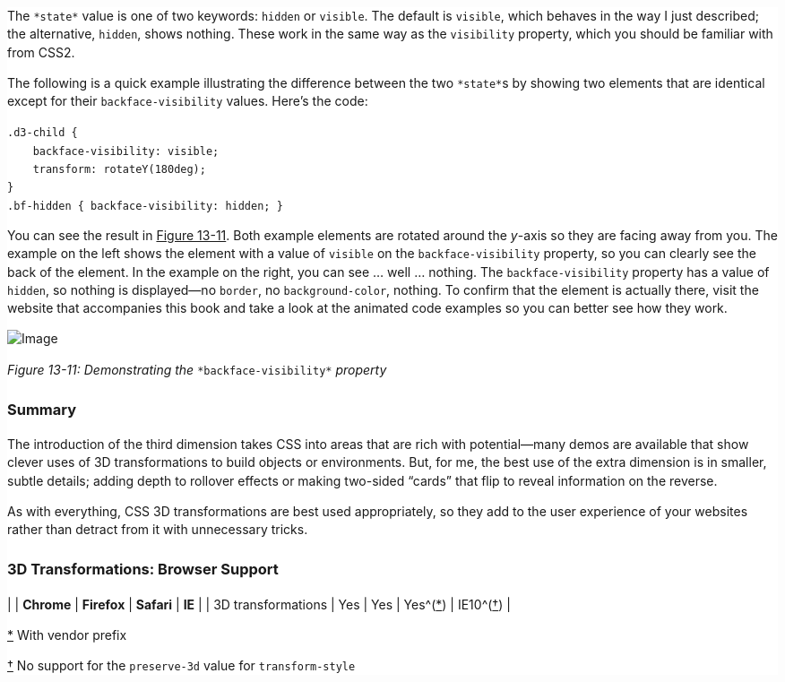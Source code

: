 The `*state*` value is one of two keywords: `hidden` or `visible`. The default is `visible`, which behaves in the way I just described; the alternative, `hidden`, shows nothing. These work in the same way as the `visibility` property, which you should be familiar with from CSS2.

The following is a quick example illustrating the difference between the two `*state*`s by showing two elements that are identical except for their `backface-visibility` values. Here’s the code:

```
.d3-child {
    backface-visibility: visible;
    transform: rotateY(180deg);
}
.bf-hidden { backface-visibility: hidden; }
```

You can see the result in [Figure 13-11](ch13.html#ch13fig11). Both example elements are rotated around the *y*-axis so they are facing away from you. The example on the left shows the element with a value of `visible` on the `backface-visibility` property, so you can clearly see the back of the element. In the example on the right, you can see … well … nothing. The `backface-visibility` property has a value of `hidden`, so nothing is displayed—no `border`, no `background-color`, nothing. To confirm that the element is actually there, visit the website that accompanies this book and take a look at the animated code examples so you can better see how they work.

![Image](graphics/f13-11.jpg)

*Figure 13-11: Demonstrating the* `*backface-visibility*` *property*

### **Summary**

The introduction of the third dimension takes CSS into areas that are rich with potential—many demos are available that show clever uses of 3D transformations to build objects or environments. But, for me, the best use of the extra dimension is in smaller, subtle details; adding depth to rollover effects or making two-sided “cards” that flip to reveal information on the reverse.

As with everything, CSS 3D transformations are best used appropriately, so they add to the user experience of your websites rather than detract from it with unnecessary tricks.

### **3D Transformations: Browser Support**

|  | **Chrome** | **Firefox** | **Safari** | **IE** |
| 3D transformations | Yes | Yes | Yes^([*](ch13.html#footnote30a)) | IE10^([†](ch13.html#footnote31a)) |

[*](ch13.html#footnote_30a) With vendor prefix

[†](ch13.html#footnote_31a) No support for the `preserve-3d` value for `transform-style`
